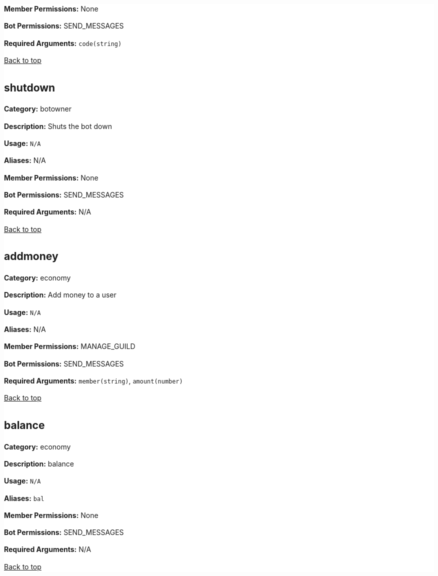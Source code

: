 **Member Permissions:** None

**Bot Permissions:** SEND_MESSAGES

**Required Arguments:** `code(string)`

[Back to top](#ghostybot-command-list)

## shutdown

**Category:** botowner

**Description:** Shuts the bot down

**Usage:** `N/A`

**Aliases:** N/A

**Member Permissions:** None

**Bot Permissions:** SEND_MESSAGES

**Required Arguments:** N/A

[Back to top](#ghostybot-command-list)

## addmoney

**Category:** economy

**Description:** Add money to a user

**Usage:** `N/A`

**Aliases:** N/A

**Member Permissions:** MANAGE_GUILD

**Bot Permissions:** SEND_MESSAGES

**Required Arguments:** `member(string)`, `amount(number)`

[Back to top](#ghostybot-command-list)

## balance

**Category:** economy

**Description:** balance

**Usage:** `N/A`

**Aliases:** `bal`

**Member Permissions:** None

**Bot Permissions:** SEND_MESSAGES

**Required Arguments:** N/A

[Back to top](#ghostybot-command-list)

